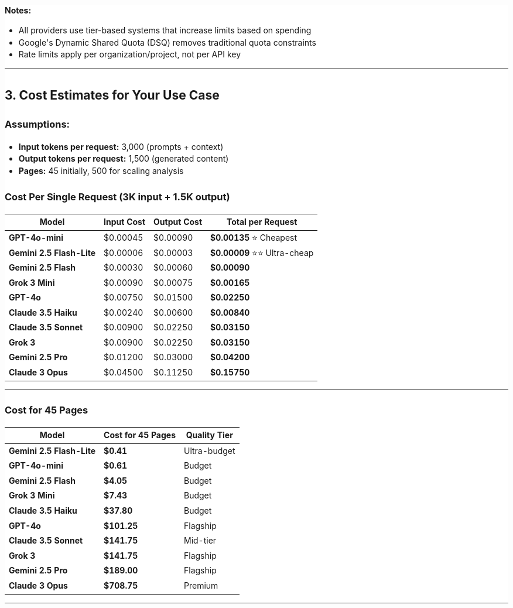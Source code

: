 **Notes:**
- All providers use tier-based systems that increase limits based on spending
- Google's Dynamic Shared Quota (DSQ) removes traditional quota constraints
- Rate limits apply per organization/project, not per API key

---

## 3. Cost Estimates for Your Use Case

### Assumptions:
- **Input tokens per request:** 3,000 (prompts + context)
- **Output tokens per request:** 1,500 (generated content)
- **Pages:** 45 initially, 500 for scaling analysis

### Cost Per Single Request (3K input + 1.5K output)

| Model | Input Cost | Output Cost | **Total per Request** |
|-------|-----------|-------------|----------------------|
| **GPT-4o-mini** | $0.00045 | $0.00090 | **$0.00135** ⭐ Cheapest |
| **Gemini 2.5 Flash-Lite** | $0.00006 | $0.00003 | **$0.00009** ⭐⭐ Ultra-cheap |
| **Gemini 2.5 Flash** | $0.00030 | $0.00060 | **$0.00090** |
| **Grok 3 Mini** | $0.00090 | $0.00075 | **$0.00165** |
| **GPT-4o** | $0.00750 | $0.01500 | **$0.02250** |
| **Claude 3.5 Haiku** | $0.00240 | $0.00600 | **$0.00840** |
| **Claude 3.5 Sonnet** | $0.00900 | $0.02250 | **$0.03150** |
| **Grok 3** | $0.00900 | $0.02250 | **$0.03150** |
| **Gemini 2.5 Pro** | $0.01200 | $0.03000 | **$0.04200** |
| **Claude 3 Opus** | $0.04500 | $0.11250 | **$0.15750** |

---

### Cost for 45 Pages

| Model | Cost for 45 Pages | Quality Tier |
|-------|------------------|--------------|
| **Gemini 2.5 Flash-Lite** | **$0.41** | Ultra-budget |
| **GPT-4o-mini** | **$0.61** | Budget |
| **Gemini 2.5 Flash** | **$4.05** | Budget |
| **Grok 3 Mini** | **$7.43** | Budget |
| **Claude 3.5 Haiku** | **$37.80** | Budget |
| **GPT-4o** | **$101.25** | Flagship |
| **Claude 3.5 Sonnet** | **$141.75** | Mid-tier |
| **Grok 3** | **$141.75** | Flagship |
| **Gemini 2.5 Pro** | **$189.00** | Flagship |
| **Claude 3 Opus** | **$708.75** | Premium |

---